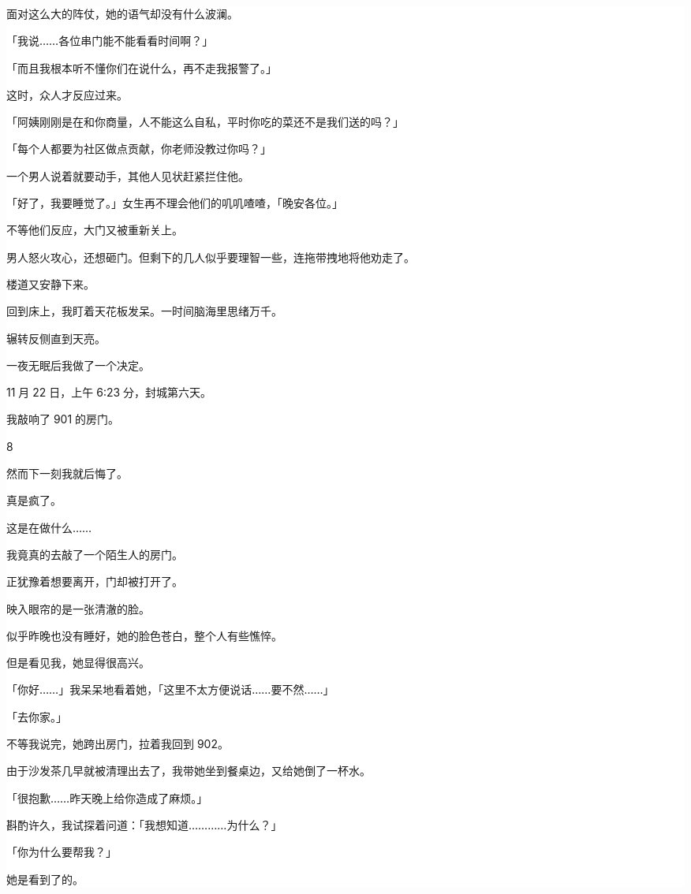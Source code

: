 面对这么大的阵仗，她的语气却没有什么波澜。

「我说……各位串门能不能看看时间啊？」

「而且我根本听不懂你们在说什么，再不走我报警了。」

这时，众人才反应过来。

「阿姨刚刚是在和你商量，人不能这么自私，平时你吃的菜还不是我们送的吗？」

「每个人都要为社区做点贡献，你老师没教过你吗？」

一个男人说着就要动手，其他人见状赶紧拦住他。

「好了，我要睡觉了。」女生再不理会他们的叽叽喳喳，「晚安各位。」

不等他们反应，大门又被重新关上。

男人怒火攻心，还想砸门。但剩下的几人似乎要理智一些，连拖带拽地将他劝走了。

楼道又安静下来。

回到床上，我盯着天花板发呆。一时间脑海里思绪万千。

辗转反侧直到天亮。

一夜无眠后我做了一个决定。

11 月 22 日，上午 6:23 分，封城第六天。

我敲响了 901 的房门。

8

然而下一刻我就后悔了。

真是疯了。

这是在做什么……

我竟真的去敲了一个陌生人的房门。

正犹豫着想要离开，门却被打开了。

映入眼帘的是一张清澈的脸。

似乎昨晚也没有睡好，她的脸色苍白，整个人有些憔悴。

但是看见我，她显得很高兴。

「你好……」我呆呆地看着她，「这里不太方便说话……要不然……」

「去你家。」

不等我说完，她跨出房门，拉着我回到 902。

由于沙发茶几早就被清理出去了，我带她坐到餐桌边，又给她倒了一杯水。

「很抱歉……昨天晚上给你造成了麻烦。」

斟酌许久，我试探着问道：「我想知道…………为什么？」

「你为什么要帮我？」

她是看到了的。
